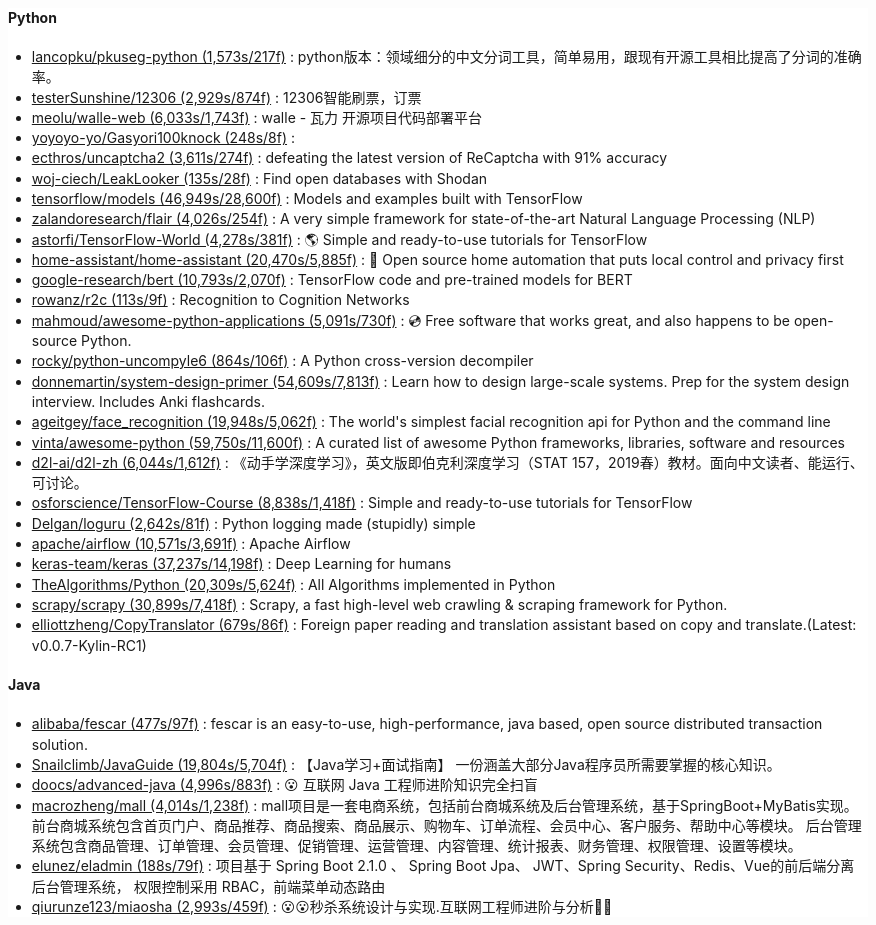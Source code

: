 #### Python
* [lancopku/pkuseg-python (1,573s/217f)](https://github.com/lancopku/pkuseg-python) : python版本：领域细分的中文分词工具，简单易用，跟现有开源工具相比提高了分词的准确率。
* [testerSunshine/12306 (2,929s/874f)](https://github.com/testerSunshine/12306) : 12306智能刷票，订票
* [meolu/walle-web (6,033s/1,743f)](https://github.com/meolu/walle-web) : walle - 瓦力 开源项目代码部署平台
* [yoyoyo-yo/Gasyori100knock (248s/8f)](https://github.com/yoyoyo-yo/Gasyori100knock) : 
* [ecthros/uncaptcha2 (3,611s/274f)](https://github.com/ecthros/uncaptcha2) : defeating the latest version of ReCaptcha with 91% accuracy
* [woj-ciech/LeakLooker (135s/28f)](https://github.com/woj-ciech/LeakLooker) : Find open databases with Shodan
* [tensorflow/models (46,949s/28,600f)](https://github.com/tensorflow/models) : Models and examples built with TensorFlow
* [zalandoresearch/flair (4,026s/254f)](https://github.com/zalandoresearch/flair) : A very simple framework for state-of-the-art Natural Language Processing (NLP)
* [astorfi/TensorFlow-World (4,278s/381f)](https://github.com/astorfi/TensorFlow-World) : 🌎 Simple and ready-to-use tutorials for TensorFlow
* [home-assistant/home-assistant (20,470s/5,885f)](https://github.com/home-assistant/home-assistant) : 🏡 Open source home automation that puts local control and privacy first
* [google-research/bert (10,793s/2,070f)](https://github.com/google-research/bert) : TensorFlow code and pre-trained models for BERT
* [rowanz/r2c (113s/9f)](https://github.com/rowanz/r2c) : Recognition to Cognition Networks
* [mahmoud/awesome-python-applications (5,091s/730f)](https://github.com/mahmoud/awesome-python-applications) : 💿 Free software that works great, and also happens to be open-source Python.
* [rocky/python-uncompyle6 (864s/106f)](https://github.com/rocky/python-uncompyle6) : A Python cross-version decompiler
* [donnemartin/system-design-primer (54,609s/7,813f)](https://github.com/donnemartin/system-design-primer) : Learn how to design large-scale systems. Prep for the system design interview. Includes Anki flashcards.
* [ageitgey/face_recognition (19,948s/5,062f)](https://github.com/ageitgey/face_recognition) : The world's simplest facial recognition api for Python and the command line
* [vinta/awesome-python (59,750s/11,600f)](https://github.com/vinta/awesome-python) : A curated list of awesome Python frameworks, libraries, software and resources
* [d2l-ai/d2l-zh (6,044s/1,612f)](https://github.com/d2l-ai/d2l-zh) : 《动手学深度学习》，英文版即伯克利深度学习（STAT 157，2019春）教材。面向中文读者、能运行、可讨论。
* [osforscience/TensorFlow-Course (8,838s/1,418f)](https://github.com/osforscience/TensorFlow-Course) : Simple and ready-to-use tutorials for TensorFlow
* [Delgan/loguru (2,642s/81f)](https://github.com/Delgan/loguru) : Python logging made (stupidly) simple
* [apache/airflow (10,571s/3,691f)](https://github.com/apache/airflow) : Apache Airflow
* [keras-team/keras (37,237s/14,198f)](https://github.com/keras-team/keras) : Deep Learning for humans
* [TheAlgorithms/Python (20,309s/5,624f)](https://github.com/TheAlgorithms/Python) : All Algorithms implemented in Python
* [scrapy/scrapy (30,899s/7,418f)](https://github.com/scrapy/scrapy) : Scrapy, a fast high-level web crawling & scraping framework for Python.
* [elliottzheng/CopyTranslator (679s/86f)](https://github.com/elliottzheng/CopyTranslator) : Foreign paper reading and translation assistant based on copy and translate.(Latest: v0.0.7-Kylin-RC1)

#### Java
* [alibaba/fescar (477s/97f)](https://github.com/alibaba/fescar) : fescar is an easy-to-use, high-performance, java based, open source distributed transaction solution.
* [Snailclimb/JavaGuide (19,804s/5,704f)](https://github.com/Snailclimb/JavaGuide) : 【Java学习+面试指南】 一份涵盖大部分Java程序员所需要掌握的核心知识。
* [doocs/advanced-java (4,996s/883f)](https://github.com/doocs/advanced-java) : 😮 互联网 Java 工程师进阶知识完全扫盲
* [macrozheng/mall (4,014s/1,238f)](https://github.com/macrozheng/mall) : mall项目是一套电商系统，包括前台商城系统及后台管理系统，基于SpringBoot+MyBatis实现。 前台商城系统包含首页门户、商品推荐、商品搜索、商品展示、购物车、订单流程、会员中心、客户服务、帮助中心等模块。 后台管理系统包含商品管理、订单管理、会员管理、促销管理、运营管理、内容管理、统计报表、财务管理、权限管理、设置等模块。
* [elunez/eladmin (188s/79f)](https://github.com/elunez/eladmin) : 项目基于 Spring Boot 2.1.0 、 Spring Boot Jpa、 JWT、Spring Security、Redis、Vue的前后端分离后台管理系统， 权限控制采用 RBAC，前端菜单动态路由
* [qiurunze123/miaosha (2,993s/459f)](https://github.com/qiurunze123/miaosha) : 😮😮秒杀系统设计与实现.互联网工程师进阶与分析🙋🐓